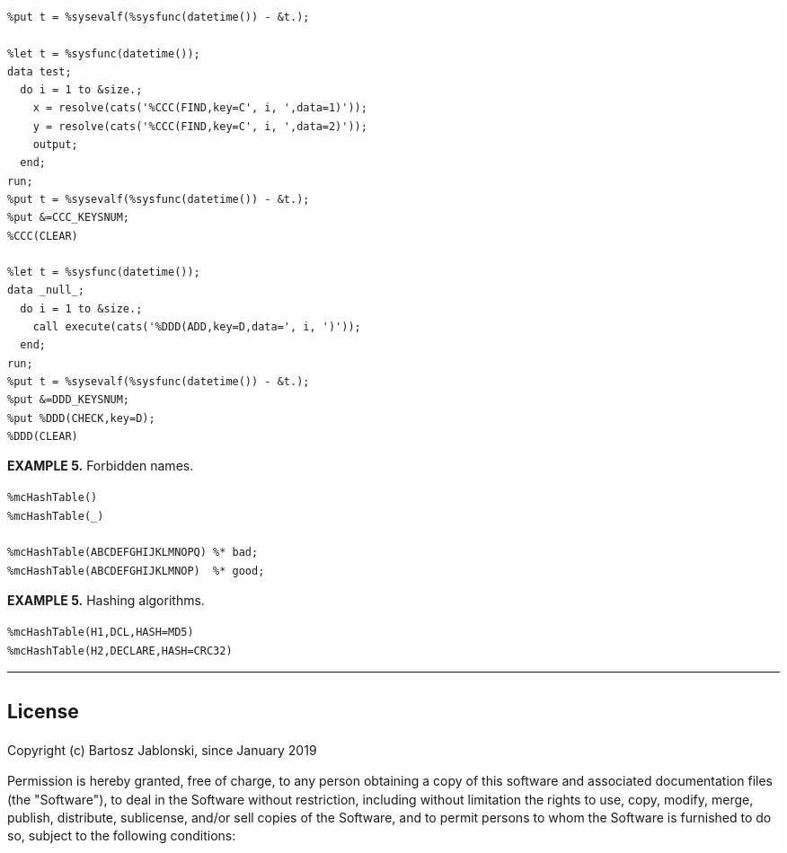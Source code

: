 ~~~~~~~~~~~~~~~~~~~~~~~~~~~~~~~~~~~~~~~~~~~~~~~~sas
%put t = %sysevalf(%sysfunc(datetime()) - &t.);

%let t = %sysfunc(datetime());
data test;
  do i = 1 to &size.;
    x = resolve(cats('%CCC(FIND,key=C', i, ',data=1)'));
    y = resolve(cats('%CCC(FIND,key=C', i, ',data=2)'));
    output;
  end;
run;
%put t = %sysevalf(%sysfunc(datetime()) - &t.);
%put &=CCC_KEYSNUM;
%CCC(CLEAR)

%let t = %sysfunc(datetime());
data _null_;
  do i = 1 to &size.;
    call execute(cats('%DDD(ADD,key=D,data=', i, ')'));
  end;
run;
%put t = %sysevalf(%sysfunc(datetime()) - &t.);
%put &=DDD_KEYSNUM;
%put %DDD(CHECK,key=D);
%DDD(CLEAR)
~~~~~~~~~~~~~~~~~~~~~~~~~~~~~~~~~~~~~~~~~~~~~~~~


**EXAMPLE 5.** Forbidden names.

~~~~~~~~~~~~~~~~~~~~~~~~~~~~~~~~~~~~~~~~~~~~~~~~sas
%mcHashTable()
%mcHashTable(_)

%mcHashTable(ABCDEFGHIJKLMNOPQ) %* bad;
%mcHashTable(ABCDEFGHIJKLMNOP)  %* good;
~~~~~~~~~~~~~~~~~~~~~~~~~~~~~~~~~~~~~~~~~~~~~~~~

**EXAMPLE 5.** Hashing algorithms.

~~~~~~~~~~~~~~~~~~~~~~~~~~~~~~~~~~~~~~~~~~~~~~~~sas
%mcHashTable(H1,DCL,HASH=MD5)
%mcHashTable(H2,DECLARE,HASH=CRC32)
~~~~~~~~~~~~~~~~~~~~~~~~~~~~~~~~~~~~~~~~~~~~~~~~

---

## License ####################################################################

Copyright (c) Bartosz Jablonski, since January 2019

Permission is hereby granted, free of charge, to any person obtaining a copy
of this software and associated documentation files (the "Software"), to deal
in the Software without restriction, including without limitation the rights
to use, copy, modify, merge, publish, distribute, sublicense, and/or sell
copies of the Software, and to permit persons to whom the Software is
furnished to do so, subject to the following conditions:
